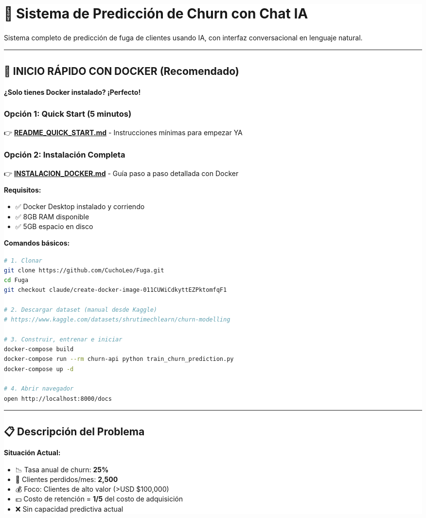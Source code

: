 # 🎯 Sistema de Predicción de Churn con Chat IA
Sistema completo de predicción de fuga de clientes usando IA, con interfaz conversacional en lenguaje natural.

---

## 🚀 INICIO RÁPIDO CON DOCKER (Recomendado)

**¿Solo tienes Docker instalado? ¡Perfecto!**

### **Opción 1: Quick Start (5 minutos)**
👉 **[README_QUICK_START.md](README_QUICK_START.md)** - Instrucciones mínimas para empezar YA

### **Opción 2: Instalación Completa**
👉 **[INSTALACION_DOCKER.md](INSTALACION_DOCKER.md)** - Guía paso a paso detallada con Docker

**Requisitos:**
- ✅ Docker Desktop instalado y corriendo
- ✅ 8GB RAM disponible
- ✅ 5GB espacio en disco

**Comandos básicos:**
```bash
# 1. Clonar
git clone https://github.com/CuchoLeo/Fuga.git
cd Fuga
git checkout claude/create-docker-image-011CUWiCdkyttEZPktomfqF1

# 2. Descargar dataset (manual desde Kaggle)
# https://www.kaggle.com/datasets/shrutimechlearn/churn-modelling

# 3. Construir, entrenar e iniciar
docker-compose build
docker-compose run --rm churn-api python train_churn_prediction.py
docker-compose up -d

# 4. Abrir navegador
open http://localhost:8000/docs
```

---

## 📋 Descripción del Problema

**Situación Actual:**
- 📉 Tasa anual de churn: **25%**
- 👥 Clientes perdidos/mes: **2,500**
- 💰 Foco: Clientes de alto valor (>USD $100,000)
- 💵 Costo de retención = **1/5** del costo de adquisición
- ❌ Sin capacidad predictiva actual

